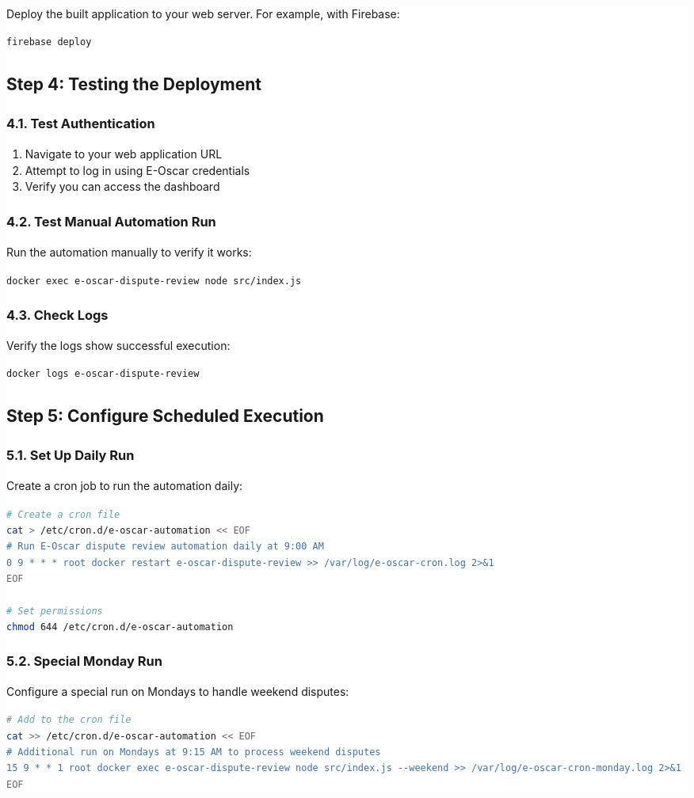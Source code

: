 Deploy the built application to your web server. For example, with Firebase:

```bash
firebase deploy
```

## Step 4: Testing the Deployment

### 4.1. Test Authentication

1. Navigate to your web application URL
2. Attempt to log in using E-Oscar credentials
3. Verify you can access the dashboard

### 4.2. Test Manual Automation Run

Run the automation manually to verify it works:

```bash
docker exec e-oscar-dispute-review node src/index.js
```

### 4.3. Check Logs

Verify the logs show successful execution:

```bash
docker logs e-oscar-dispute-review
```

## Step 5: Configure Scheduled Execution

### 5.1. Set Up Daily Run

Create a cron job to run the automation daily:

```bash
# Create a cron file
cat > /etc/cron.d/e-oscar-automation << EOF
# Run E-Oscar dispute review automation daily at 9:00 AM
0 9 * * * root docker restart e-oscar-dispute-review >> /var/log/e-oscar-cron.log 2>&1
EOF

# Set permissions
chmod 644 /etc/cron.d/e-oscar-automation
```

### 5.2. Special Monday Run

Configure a special run on Mondays to handle weekend disputes:

```bash
# Add to the cron file
cat >> /etc/cron.d/e-oscar-automation << EOF
# Additional run on Mondays at 9:15 AM to process weekend disputes
15 9 * * 1 root docker exec e-oscar-dispute-review node src/index.js --weekend >> /var/log/e-oscar-cron-monday.log 2>&1
EOF
```
